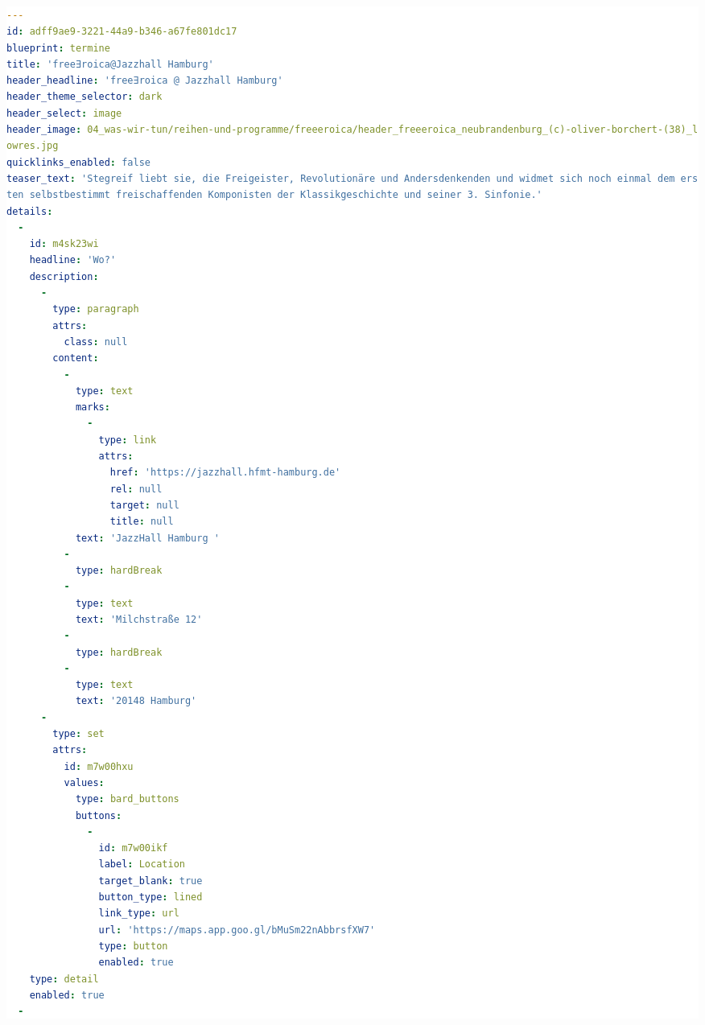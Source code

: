 ```yaml
---
id: adff9ae9-3221-44a9-b346-a67fe801dc17
blueprint: termine
title: 'free∃roica@Jazzhall Hamburg'
header_headline: 'free∃roica @ Jazzhall Hamburg'
header_theme_selector: dark
header_select: image
header_image: 04_was-wir-tun/reihen-und-programme/freeeroica/header_freeeroica_neubrandenburg_(c)-oliver-borchert-(38)_lowres.jpg
quicklinks_enabled: false
teaser_text: 'Stegreif liebt sie, die Freigeister, Revolutionäre und Andersdenkenden und widmet sich noch einmal dem ersten selbstbestimmt freischaffenden Komponisten der Klassikgeschichte und seiner 3. Sinfonie.'
details:
  -
    id: m4sk23wi
    headline: 'Wo?'
    description:
      -
        type: paragraph
        attrs:
          class: null
        content:
          -
            type: text
            marks:
              -
                type: link
                attrs:
                  href: 'https://jazzhall.hfmt-hamburg.de'
                  rel: null
                  target: null
                  title: null
            text: 'JazzHall Hamburg '
          -
            type: hardBreak
          -
            type: text
            text: 'Milchstraße 12'
          -
            type: hardBreak
          -
            type: text
            text: '20148 Hamburg'
      -
        type: set
        attrs:
          id: m7w00hxu
          values:
            type: bard_buttons
            buttons:
              -
                id: m7w00ikf
                label: Location
                target_blank: true
                button_type: lined
                link_type: url
                url: 'https://maps.app.goo.gl/bMuSm22nAbbrsfXW7'
                type: button
                enabled: true
    type: detail
    enabled: true
  -
```